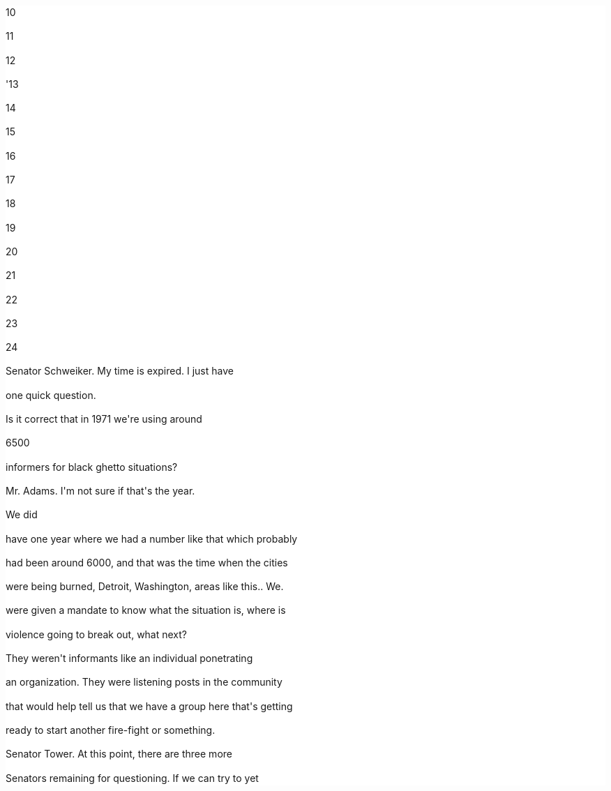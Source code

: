 10

11

12

'13

14

15

16

17

18

19

20

21

22

23

24

Senator Schweiker. My time is expired. I just have

one quick question.

Is it correct that in 1971 we're using around

6500

informers for black ghetto situations?

Mr. Adams. I'm not sure if that's the year.

We did

have one year where we had a number like that which probably

had been around 6000, and that was the time when the cities

were being burned, Detroit, Washington, areas like this.. We.

were given a mandate to know what the situation is, where is

violence going to break out, what next?

They weren't informants like an individual ponetrating

an organization. They were listening posts in the community

that would help tell us that we have a group here that's getting

ready to start another fire-fight or something.

Senator Tower. At this point, there are three more

Senators remaining for questioning. If we can try to yet
